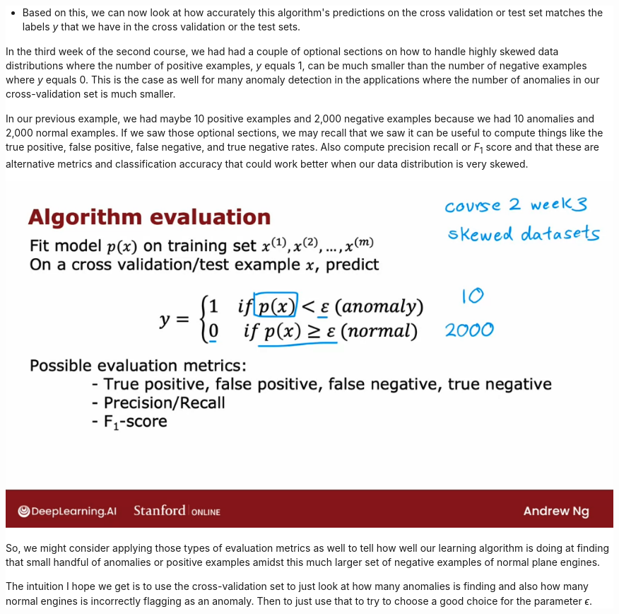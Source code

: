 - Based on this, we can now look at how accurately this algorithm's predictions on the cross validation or test set matches the labels $y$ that we have in the cross validation or the test sets. 


In the third week of the second course, we had had a couple of optional sections on how to handle highly skewed data distributions where the number of positive examples, $y$ equals 1, can be much smaller than the number of negative examples where $y$ equals 0. This is the case as well for many anomaly detection in the applications where the number of anomalies in our cross-validation set is much smaller. 

In our previous example, we had maybe 10 positive examples and 2,000 negative examples because we had 10 anomalies and 2,000 normal examples. If we saw those optional sections, we may recall that we saw it can be useful to compute things like the true positive, false positive, false negative, and true negative rates. Also compute precision recall or $F_1$ score and that these are alternative metrics and classification accuracy that could work better when our data distribution is very skewed.

![](./img/2024-03-05-18-23-51.png)

So, we might consider applying those types of evaluation metrics as well to tell how well our learning algorithm is doing at finding that small handful of anomalies or positive examples amidst this much larger set of negative examples of normal plane engines.

The intuition I hope we get is to use the cross-validation set to just look at how many anomalies is finding and also how many normal engines is incorrectly flagging as an anomaly. Then to just use that to try to choose a good choice for the parameter $\epsilon$.

